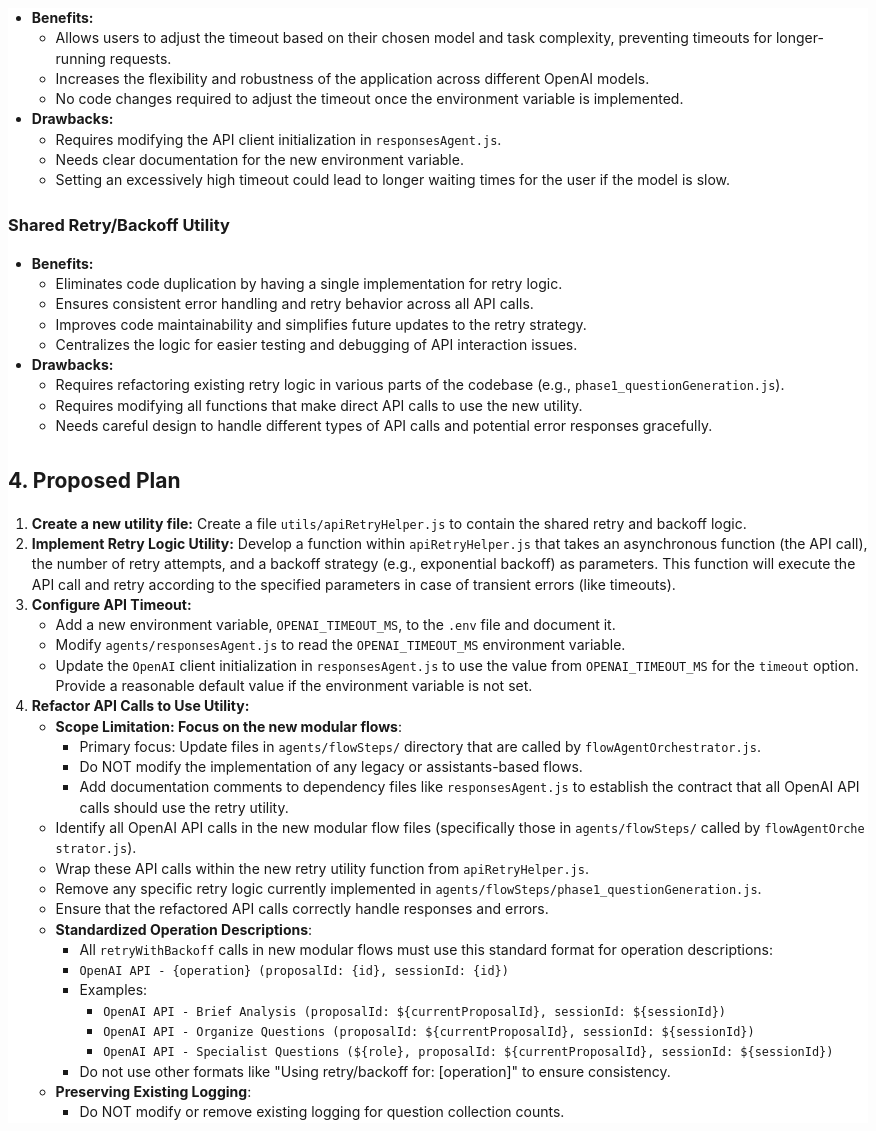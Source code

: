 *   **Benefits:**
    *   Allows users to adjust the timeout based on their chosen model and task complexity, preventing timeouts for longer-running requests.
    *   Increases the flexibility and robustness of the application across different OpenAI models.
    *   No code changes required to adjust the timeout once the environment variable is implemented.
*   **Drawbacks:**
    *   Requires modifying the API client initialization in `responsesAgent.js`.
    *   Needs clear documentation for the new environment variable.
    *   Setting an excessively high timeout could lead to longer waiting times for the user if the model is slow.

### Shared Retry/Backoff Utility

*   **Benefits:**
    *   Eliminates code duplication by having a single implementation for retry logic.
    *   Ensures consistent error handling and retry behavior across all API calls.
    *   Improves code maintainability and simplifies future updates to the retry strategy.
    *   Centralizes the logic for easier testing and debugging of API interaction issues.
*   **Drawbacks:**
    *   Requires refactoring existing retry logic in various parts of the codebase (e.g., `phase1_questionGeneration.js`).
    *   Requires modifying all functions that make direct API calls to use the new utility.
    *   Needs careful design to handle different types of API calls and potential error responses gracefully.

## 4. Proposed Plan

1.  **Create a new utility file:** Create a file `utils/apiRetryHelper.js` to contain the shared retry and backoff logic.
2.  **Implement Retry Logic Utility:** Develop a function within `apiRetryHelper.js` that takes an asynchronous function (the API call), the number of retry attempts, and a backoff strategy (e.g., exponential backoff) as parameters. This function will execute the API call and retry according to the specified parameters in case of transient errors (like timeouts).
3.  **Configure API Timeout:**
    *   Add a new environment variable, `OPENAI_TIMEOUT_MS`, to the `.env` file and document it.
    *   Modify `agents/responsesAgent.js` to read the `OPENAI_TIMEOUT_MS` environment variable.
    *   Update the `OpenAI` client initialization in `responsesAgent.js` to use the value from `OPENAI_TIMEOUT_MS` for the `timeout` option. Provide a reasonable default value if the environment variable is not set.
4.  **Refactor API Calls to Use Utility:**
    *   **Scope Limitation: Focus on the new modular flows**:
        *   Primary focus: Update files in `agents/flowSteps/` directory that are called by `flowAgentOrchestrator.js`.
        *   Do NOT modify the implementation of any legacy or assistants-based flows.
        *   Add documentation comments to dependency files like `responsesAgent.js` to establish the contract that all OpenAI API calls should use the retry utility.
    *   Identify all OpenAI API calls in the new modular flow files (specifically those in `agents/flowSteps/` called by `flowAgentOrchestrator.js`).
    *   Wrap these API calls within the new retry utility function from `apiRetryHelper.js`.
    *   Remove any specific retry logic currently implemented in `agents/flowSteps/phase1_questionGeneration.js`.
    *   Ensure that the refactored API calls correctly handle responses and errors.
    *   **Standardized Operation Descriptions**:
        *   All `retryWithBackoff` calls in new modular flows must use this standard format for operation descriptions:
        *   `OpenAI API - {operation} (proposalId: {id}, sessionId: {id})`
        *   Examples:
            *   `OpenAI API - Brief Analysis (proposalId: ${currentProposalId}, sessionId: ${sessionId})`
            *   `OpenAI API - Organize Questions (proposalId: ${currentProposalId}, sessionId: ${sessionId})`
            *   `OpenAI API - Specialist Questions (${role}, proposalId: ${currentProposalId}, sessionId: ${sessionId})`
        *   Do not use other formats like "Using retry/backoff for: [operation]" to ensure consistency.
    *   **Preserving Existing Logging**:
        *   Do NOT modify or remove existing logging for question collection counts.